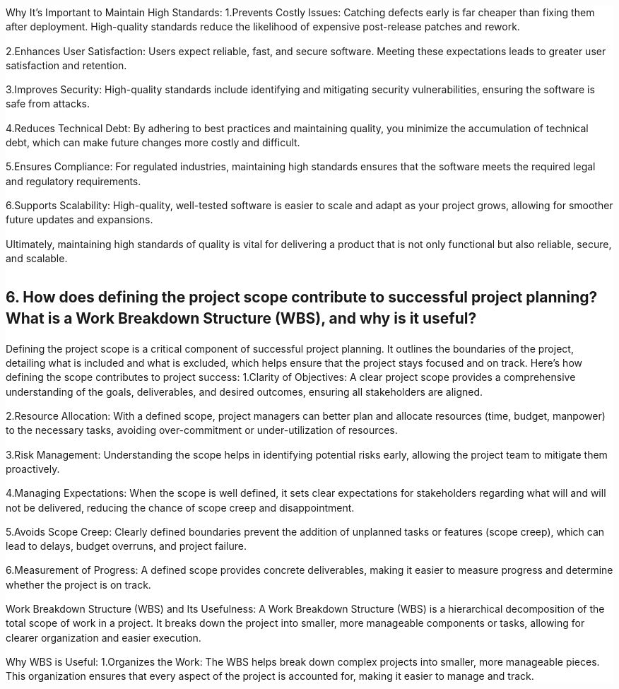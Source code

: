 Why It’s Important to Maintain High Standards:
1.Prevents Costly Issues: Catching defects early is far cheaper than fixing them after deployment. High-quality standards reduce the likelihood of expensive post-release patches and rework.

2.Enhances User Satisfaction: Users expect reliable, fast, and secure software. Meeting these expectations leads to greater user satisfaction and retention.

3.Improves Security: High-quality standards include identifying and mitigating security vulnerabilities, ensuring the software is safe from attacks.

4.Reduces Technical Debt: By adhering to best practices and maintaining quality, you minimize the accumulation of technical debt, which can make future changes more costly and difficult.

5.Ensures Compliance: For regulated industries, maintaining high standards ensures that the software meets the required legal and regulatory requirements.

6.Supports Scalability: High-quality, well-tested software is easier to scale and adapt as your project grows, allowing for smoother future updates and expansions.

Ultimately, maintaining high standards of quality is vital for delivering a product that is not only functional but also reliable, secure, and scalable.


## 6. How does defining the project scope contribute to successful project planning? What is a Work Breakdown Structure (WBS), and why is it useful?
Defining the project scope is a critical component of successful project planning. It outlines the boundaries of the project, detailing what is included and what is excluded, which helps ensure that the project stays focused and on track. Here’s how defining the scope contributes to project success:
1.Clarity of Objectives: A clear project scope provides a comprehensive understanding of the goals, deliverables, and desired outcomes, ensuring all stakeholders are aligned.

2.Resource Allocation: With a defined scope, project managers can better plan and allocate resources (time, budget, manpower) to the necessary tasks, avoiding over-commitment or under-utilization of resources.

3.Risk Management: Understanding the scope helps in identifying potential risks early, allowing the project team to mitigate them proactively.

4.Managing Expectations: When the scope is well defined, it sets clear expectations for stakeholders regarding what will and will not be delivered, reducing the chance of scope creep and disappointment.

5.Avoids Scope Creep: Clearly defined boundaries prevent the addition of unplanned tasks or features (scope creep), which can lead to delays, budget overruns, and project failure.

6.Measurement of Progress: A defined scope provides concrete deliverables, making it easier to measure progress and determine whether the project is on track.

Work Breakdown Structure (WBS) and Its Usefulness:
A Work Breakdown Structure (WBS) is a hierarchical decomposition of the total scope of work in a project. It breaks down the project into smaller, more manageable components or tasks, allowing for clearer organization and easier execution.

Why WBS is Useful:
1.Organizes the Work: The WBS helps break down complex projects into smaller, more manageable pieces. This organization ensures that every aspect of the project is accounted for, making it easier to manage and track.
